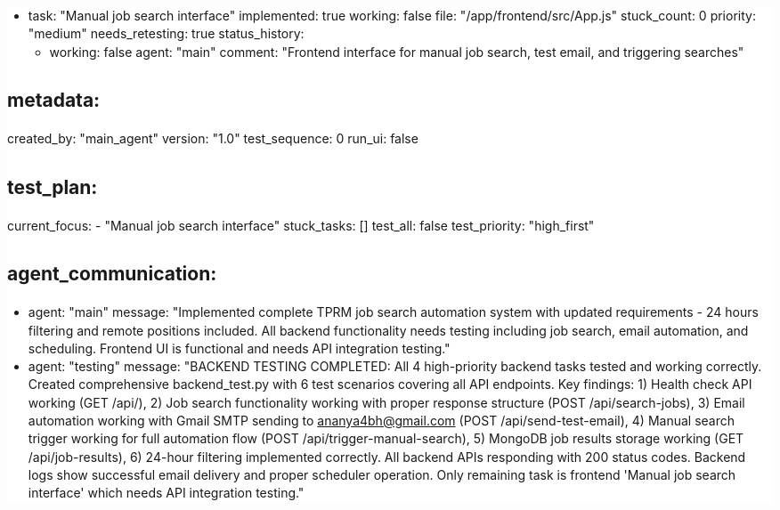   - task: "Manual job search interface"
    implemented: true
    working: false
    file: "/app/frontend/src/App.js"
    stuck_count: 0
    priority: "medium"
    needs_retesting: true
    status_history:
      - working: false
        agent: "main"
        comment: "Frontend interface for manual job search, test email, and triggering searches"

## metadata:
  created_by: "main_agent"
  version: "1.0"
  test_sequence: 0
  run_ui: false

## test_plan:
  current_focus:
    - "Manual job search interface"
  stuck_tasks: []
  test_all: false
  test_priority: "high_first"

## agent_communication:
  - agent: "main"
    message: "Implemented complete TPRM job search automation system with updated requirements - 24 hours filtering and remote positions included. All backend functionality needs testing including job search, email automation, and scheduling. Frontend UI is functional and needs API integration testing."
  - agent: "testing"
    message: "BACKEND TESTING COMPLETED: All 4 high-priority backend tasks tested and working correctly. Created comprehensive backend_test.py with 6 test scenarios covering all API endpoints. Key findings: 1) Health check API working (GET /api/), 2) Job search functionality working with proper response structure (POST /api/search-jobs), 3) Email automation working with Gmail SMTP sending to ananya4bh@gmail.com (POST /api/send-test-email), 4) Manual search trigger working for full automation flow (POST /api/trigger-manual-search), 5) MongoDB job results storage working (GET /api/job-results), 6) 24-hour filtering implemented correctly. All backend APIs responding with 200 status codes. Backend logs show successful email delivery and proper scheduler operation. Only remaining task is frontend 'Manual job search interface' which needs API integration testing."